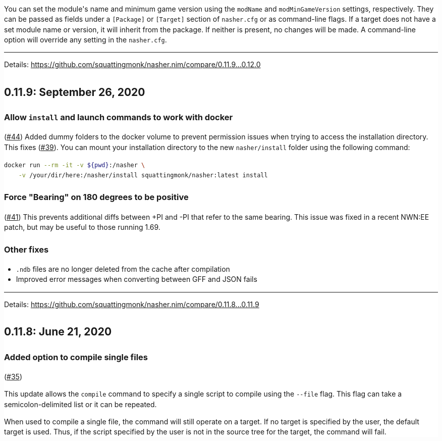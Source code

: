 You can set the module's name and minimum game version using the `modName` and
`modMinGameVersion` settings, respectively. They can be passed as fields under
a `[Package]` or `[Target]` section of `nasher.cfg` or as command-line flags.
If a target does not have a set module name or version, it will inherit from
the package. If neither is present, no changes will be made. A command-line
option will override any setting in the `nasher.cfg`.

---

Details: https://github.com/squattingmonk/nasher.nim/compare/0.11.9...0.12.0


## 0.11.9: September 26, 2020

### Allow `install` and launch commands to work with docker
([#44](https://github.com/squattingmonk/nasher.nim/pull/44))
Added dummy folders to the docker volume to prevent permission issues when
trying to access the installation directory. This fixes
([#39](https://github.com/squattingmonk/nasher.nim/issues/39)). You can mount
your installation directory to the new `nasher/install` folder using the
following command:

```sh
docker run --rm -it -v ${pwd}:/nasher \
    -v /your/dir/here:/nasher/install squattingmonk/nasher:latest install
```

### Force "Bearing" on 180 degrees to be positive
([#41](https://github.com/squattingmonk/nasher.nim/issues/41))
This prevents additional diffs between +PI and -PI that refer to the same
bearing. This issue was fixed in a recent NWN:EE patch, but may be useful to
those running 1.69.

### Other fixes
- `.ndb` files are no longer deleted from the cache after compilation
- Improved error messages when converting between GFF and JSON fails

---

Details: https://github.com/squattingmonk/nasher.nim/compare/0.11.8...0.11.9


## 0.11.8: June 21, 2020

### Added option to compile single files
([#35](https://github.com/squattingmonk/nasher.nim/issues/35))

This update allows the `compile` command to specify a single script to compile
using the `--file` flag. This flag can take a semicolon-delimited list or it
can be repeated.

When used to compile a single file, the command will still operate on a target.
If no target is specified by the user, the default target is used. Thus, if the
script specified by the user is not in the source tree for the target, the
command will fail.

